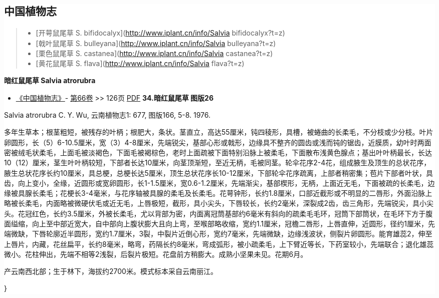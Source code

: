 
## 中国植物志

> * [开萼鼠尾草  S.  bifidocalyx](http://www.iplant.cn/info/Salvia bifidocalyx?t=z)
> * [戟叶鼠尾草  S.  bulleyana](http://www.iplant.cn/info/Salvia bulleyana?t=z)
> * [栗色鼠尾草  S.  castanea](http://www.iplant.cn/info/Salvia castanea?t=z)
> * [黄花鼠尾草  S.  flava](http://www.iplant.cn/info/Salvia flava?t=z)

**暗红鼠尾草 Salvia atrorubra**

* [《中国植物志》](http://www.iplant.cn/frps)- [第66卷](http://www.iplant.cn/frps/vol/66) >> 126页 [PDF](http://www.iplant.cn/frps/pdf/66/126.PDF)
**34.暗红鼠尾草 图版26**

Salvia atrorubra C. Y. Wu, 云南植物志1: 677, 图版166, 5-8. 1976.

多年生草本；根茎粗短，被残存的叶柄；根肥大，条状。茎直立，高达55厘米，钝四稜形，具槽，被蜷曲的长柔毛，不分枝或少分枝。叶片卵圆形，长（5）6-10.5厘米，宽（3）4-8厘米，先端锐尖，基部心形或戟形，边缘具不整齐的圆齿或浅而钝的锯齿，近膜质，幼叶时两面密被绒毛状柔毛，上面毛被淡褐色，下面毛被褐棕色，老时上面疏被下面特别沿脉上被柔毛，下面散布浅黄色腺点；基出叶叶柄最长，长达10（12）厘米，茎生叶叶柄较短，下部者长达10厘米，向茎顶渐短，至近无柄，毛被同茎。轮伞花序2-4花，组成腋生及顶生的总状花序，腋生总状花序长约10厘米，具总梗，总梗长达5厘米，顶生总状花序长10-12厘米，下部轮伞花序疏离，上部者稍密集；苞片下部者叶状，具齿，向上变小，全缘，近圆形或宽卵圆形，长1-1.5厘米，宽0.6-1.2厘米，先端渐尖，基部楔形，无柄，上面近无毛，下面被疏的长柔毛，边缘被具腺长柔毛；花梗长3-4毫米，与花序轴被具腺的柔毛及长柔毛。花萼钟形，长约1.8厘米，口部近截形或不明显的二唇形，外面沿脉上略被长柔毛，内面略被微硬伏毛或近无毛，上唇极短，截形，具小尖头，下唇较长，长约2毫米，深裂成2齿，齿三角形，先端锐尖，具小尖头。花冠红色，长约3.5厘米，外被长柔毛，尤以背部为密，内面离冠筒基部约6毫米有斜向的疏柔毛毛环，冠筒下部筒状，在毛环下方于腹面缢缩，向上至中部近宽大，自中部向上腹状膨大且向上弯，至喉部略收缩，宽约1.1厘米，冠檐二唇形，上唇直伸，近圆形，径约1厘米，先端微缺，下唇轮廓近半圆形，宽约1.7厘米，3裂，中裂片近倒心形，宽约7毫米，先端微缺，边缘浅波状，侧裂片卵圆形。能育雄蕊2，伸至上唇片，内藏，花丝扁平，长约8毫米，略弯，药隔长约8毫米，弯成弧形，被小疏柔毛，上下臂近等长，下药室较小，先端联合；退化雄蕊微小。花柱伸出，先端不相等2浅裂，后裂片极短。花盘前方稍膨大。成熟小坚果未见。花期6月。

产云南西北部；生于林下，海拔约2700米。模式标本采自云南丽江。

}